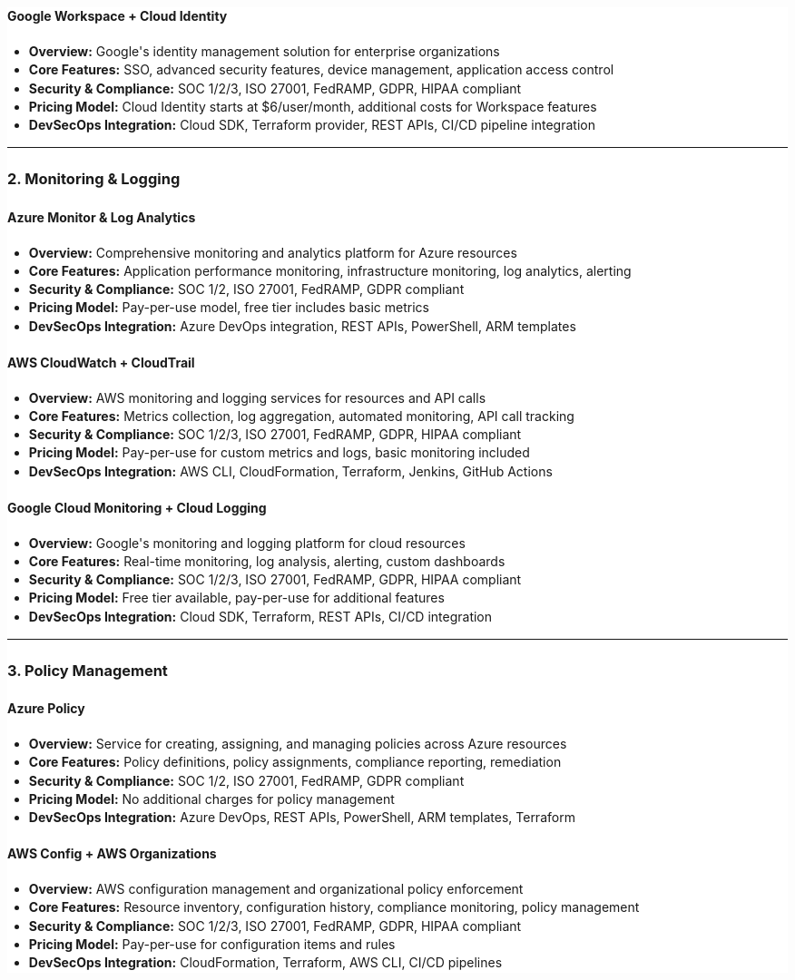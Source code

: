 #### Google Workspace + Cloud Identity
- **Overview:** Google's identity management solution for enterprise organizations
- **Core Features:** SSO, advanced security features, device management, application access control
- **Security & Compliance:** SOC 1/2/3, ISO 27001, FedRAMP, GDPR, HIPAA compliant
- **Pricing Model:** Cloud Identity starts at $6/user/month, additional costs for Workspace features
- **DevSecOps Integration:** Cloud SDK, Terraform provider, REST APIs, CI/CD pipeline integration

---

### 2. Monitoring & Logging

#### Azure Monitor & Log Analytics
- **Overview:** Comprehensive monitoring and analytics platform for Azure resources
- **Core Features:** Application performance monitoring, infrastructure monitoring, log analytics, alerting
- **Security & Compliance:** SOC 1/2, ISO 27001, FedRAMP, GDPR compliant
- **Pricing Model:** Pay-per-use model, free tier includes basic metrics
- **DevSecOps Integration:** Azure DevOps integration, REST APIs, PowerShell, ARM templates

#### AWS CloudWatch + CloudTrail
- **Overview:** AWS monitoring and logging services for resources and API calls
- **Core Features:** Metrics collection, log aggregation, automated monitoring, API call tracking
- **Security & Compliance:** SOC 1/2/3, ISO 27001, FedRAMP, GDPR, HIPAA compliant
- **Pricing Model:** Pay-per-use for custom metrics and logs, basic monitoring included
- **DevSecOps Integration:** AWS CLI, CloudFormation, Terraform, Jenkins, GitHub Actions

#### Google Cloud Monitoring + Cloud Logging
- **Overview:** Google's monitoring and logging platform for cloud resources
- **Core Features:** Real-time monitoring, log analysis, alerting, custom dashboards
- **Security & Compliance:** SOC 1/2/3, ISO 27001, FedRAMP, GDPR, HIPAA compliant
- **Pricing Model:** Free tier available, pay-per-use for additional features
- **DevSecOps Integration:** Cloud SDK, Terraform, REST APIs, CI/CD integration

---

### 3. Policy Management

#### Azure Policy
- **Overview:** Service for creating, assigning, and managing policies across Azure resources
- **Core Features:** Policy definitions, policy assignments, compliance reporting, remediation
- **Security & Compliance:** SOC 1/2, ISO 27001, FedRAMP, GDPR compliant
- **Pricing Model:** No additional charges for policy management
- **DevSecOps Integration:** Azure DevOps, REST APIs, PowerShell, ARM templates, Terraform

#### AWS Config + AWS Organizations
- **Overview:** AWS configuration management and organizational policy enforcement
- **Core Features:** Resource inventory, configuration history, compliance monitoring, policy management
- **Security & Compliance:** SOC 1/2/3, ISO 27001, FedRAMP, GDPR, HIPAA compliant
- **Pricing Model:** Pay-per-use for configuration items and rules
- **DevSecOps Integration:** CloudFormation, Terraform, AWS CLI, CI/CD pipelines
